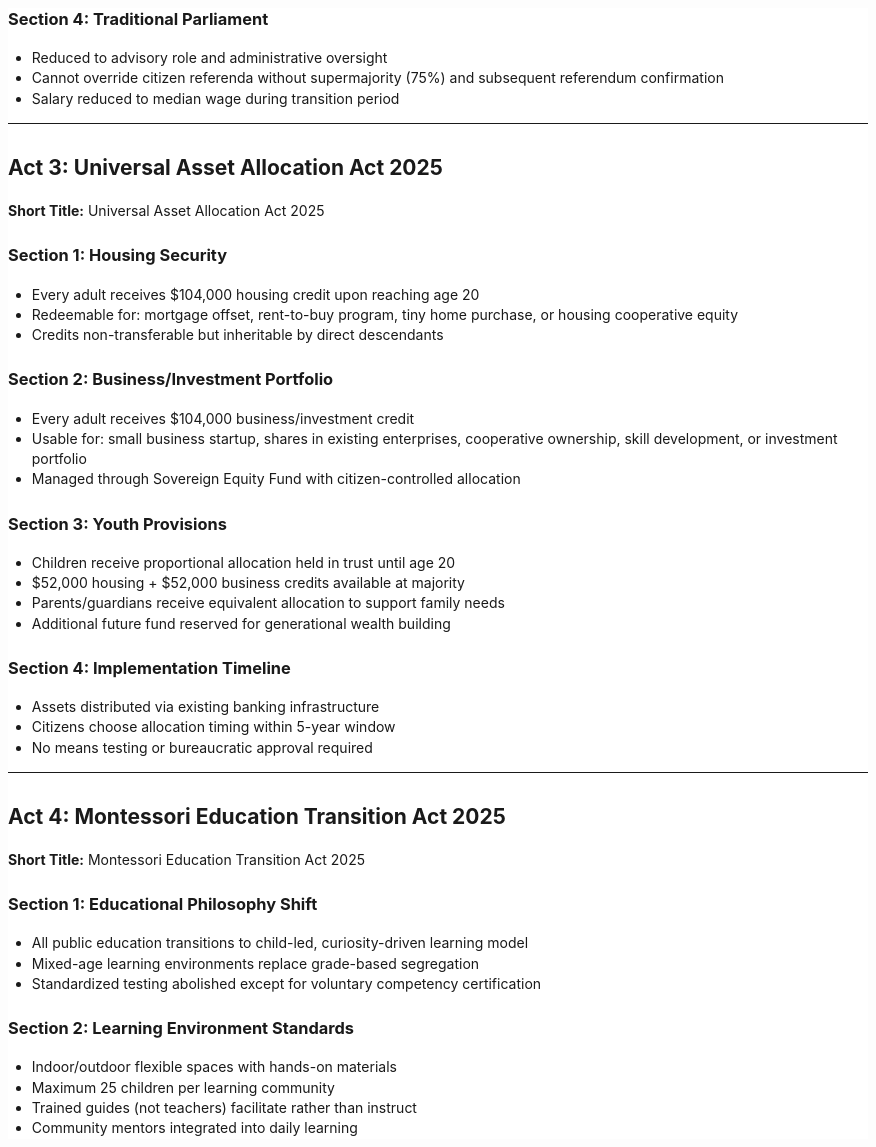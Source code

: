 ### Section 4: Traditional Parliament
- Reduced to advisory role and administrative oversight
- Cannot override citizen referenda without supermajority (75%) and subsequent referendum confirmation
- Salary reduced to median wage during transition period

---

## Act 3: Universal Asset Allocation Act 2025

**Short Title:** Universal Asset Allocation Act 2025

### Section 1: Housing Security
- Every adult receives $104,000 housing credit upon reaching age 20
- Redeemable for: mortgage offset, rent-to-buy program, tiny home purchase, or housing cooperative equity
- Credits non-transferable but inheritable by direct descendants

### Section 2: Business/Investment Portfolio
- Every adult receives $104,000 business/investment credit
- Usable for: small business startup, shares in existing enterprises, cooperative ownership, skill development, or investment portfolio
- Managed through Sovereign Equity Fund with citizen-controlled allocation

### Section 3: Youth Provisions
- Children receive proportional allocation held in trust until age 20
- $52,000 housing + $52,000 business credits available at majority
- Parents/guardians receive equivalent allocation to support family needs
- Additional future fund reserved for generational wealth building

### Section 4: Implementation Timeline
- Assets distributed via existing banking infrastructure
- Citizens choose allocation timing within 5-year window
- No means testing or bureaucratic approval required

---

## Act 4: Montessori Education Transition Act 2025

**Short Title:** Montessori Education Transition Act 2025

### Section 1: Educational Philosophy Shift
- All public education transitions to child-led, curiosity-driven learning model
- Mixed-age learning environments replace grade-based segregation
- Standardized testing abolished except for voluntary competency certification

### Section 2: Learning Environment Standards
- Indoor/outdoor flexible spaces with hands-on materials
- Maximum 25 children per learning community
- Trained guides (not teachers) facilitate rather than instruct
- Community mentors integrated into daily learning
